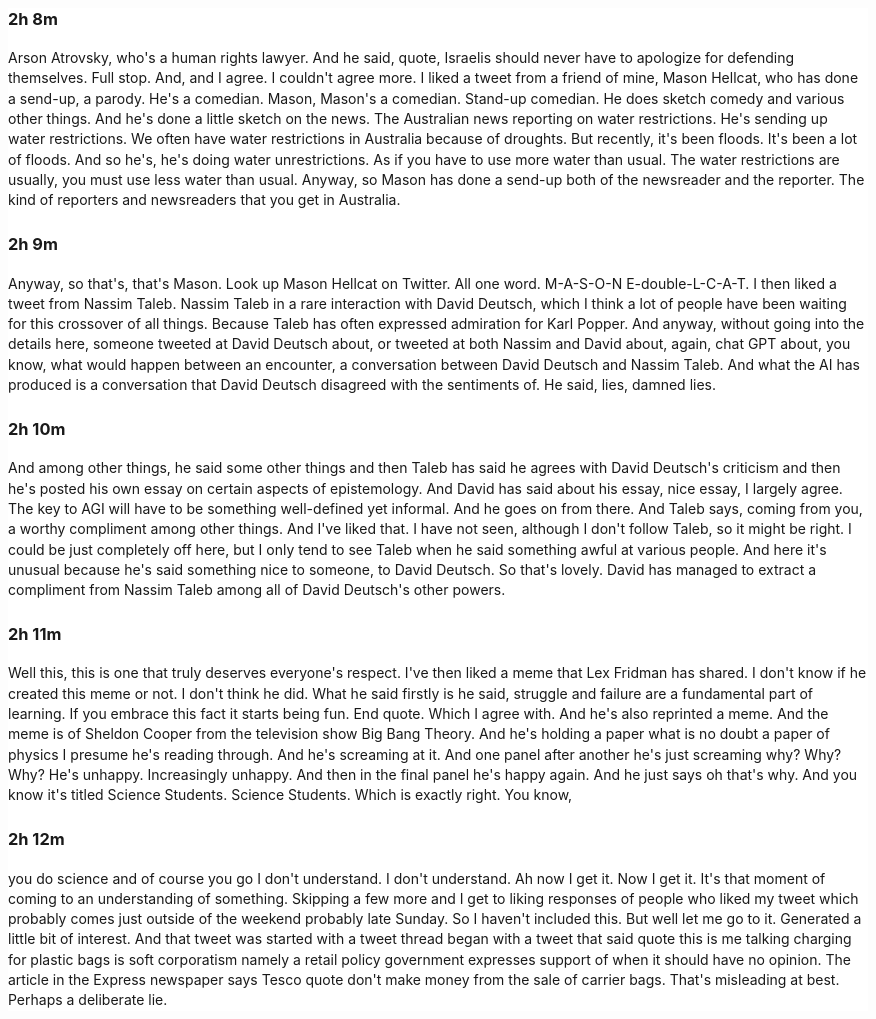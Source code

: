 ### 2h 8m

Arson Atrovsky, who's a human rights lawyer. And he said, quote, Israelis should never have to apologize for defending themselves. Full stop. And, and I agree. I couldn't agree more. I liked a tweet from a friend of mine, Mason Hellcat, who has done a send-up, a parody. He's a comedian. Mason, Mason's a comedian. Stand-up comedian. He does sketch comedy and various other things. And he's done a little sketch on the news. The Australian news reporting on water restrictions. He's sending up water restrictions. We often have water restrictions in Australia because of droughts. But recently, it's been floods. It's been a lot of floods. And so he's, he's doing water unrestrictions. As if you have to use more water than usual. The water restrictions are usually, you must use less water than usual. Anyway, so Mason has done a send-up both of the newsreader and the reporter. The kind of reporters and newsreaders that you get in Australia.

### 2h 9m

Anyway, so that's, that's Mason. Look up Mason Hellcat on Twitter. All one word. M-A-S-O-N E-double-L-C-A-T. I then liked a tweet from Nassim Taleb. Nassim Taleb in a rare interaction with David Deutsch, which I think a lot of people have been waiting for this crossover of all things. Because Taleb has often expressed admiration for Karl Popper. And anyway, without going into the details here, someone tweeted at David Deutsch about, or tweeted at both Nassim and David about, again, chat GPT about, you know, what would happen between an encounter, a conversation between David Deutsch and Nassim Taleb. And what the AI has produced is a conversation that David Deutsch disagreed with the sentiments of. He said, lies, damned lies.

### 2h 10m

And among other things, he said some other things and then Taleb has said he agrees with David Deutsch's criticism and then he's posted his own essay on certain aspects of epistemology. And David has said about his essay, nice essay, I largely agree. The key to AGI will have to be something well-defined yet informal. And he goes on from there. And Taleb says, coming from you, a worthy compliment among other things. And I've liked that. I have not seen, although I don't follow Taleb, so it might be right. I could be just completely off here, but I only tend to see Taleb when he said something awful at various people. And here it's unusual because he's said something nice to someone, to David Deutsch. So that's lovely. David has managed to extract a compliment from Nassim Taleb among all of David Deutsch's other powers.

### 2h 11m

Well this, this is one that truly deserves everyone's respect. I've then liked a meme that Lex Fridman has shared. I don't know if he created this meme or not. I don't think he did. What he said firstly is he said, struggle and failure are a fundamental part of learning. If you embrace this fact it starts being fun. End quote. Which I agree with. And he's also reprinted a meme. And the meme is of Sheldon Cooper from the television show Big Bang Theory. And he's holding a paper what is no doubt a paper of physics I presume he's reading through. And he's screaming at it. And one panel after another he's just screaming why? Why? Why? He's unhappy. Increasingly unhappy. And then in the final panel he's happy again. And he just says oh that's why. And you know it's titled Science Students. Science Students. Which is exactly right. You know,

### 2h 12m

you do science and of course you go I don't understand. I don't understand. Ah now I get it. Now I get it. It's that moment of coming to an understanding of something. Skipping a few more and I get to liking responses of people who liked my tweet which probably comes just outside of the weekend probably late Sunday. So I haven't included this. But well let me go to it. Generated a little bit of interest. And that tweet was started with a tweet thread began with a tweet that said quote this is me talking charging for plastic bags is soft corporatism namely a retail policy government expresses support of when it should have no opinion. The article in the Express newspaper says Tesco quote don't make money from the sale of carrier bags. That's misleading at best. Perhaps a deliberate lie.
